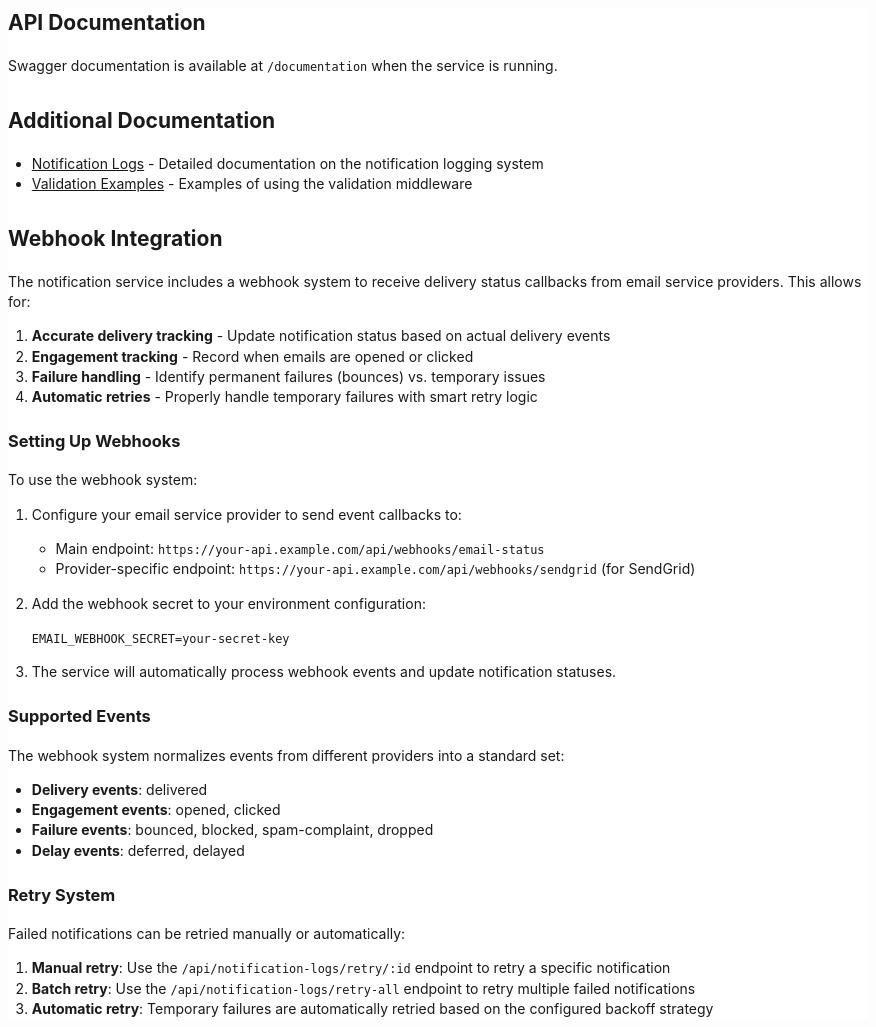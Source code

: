 ## API Documentation

Swagger documentation is available at `/documentation` when the service is running. 

## Additional Documentation

- [Notification Logs](./docs/notification-logs.md) - Detailed documentation on the notification logging system
- [Validation Examples](./docs/validation-examples.md) - Examples of using the validation middleware 

## Webhook Integration

The notification service includes a webhook system to receive delivery status callbacks from email service providers. This allows for:

1. **Accurate delivery tracking** - Update notification status based on actual delivery events
2. **Engagement tracking** - Record when emails are opened or clicked 
3. **Failure handling** - Identify permanent failures (bounces) vs. temporary issues
4. **Automatic retries** - Properly handle temporary failures with smart retry logic

### Setting Up Webhooks

To use the webhook system:

1. Configure your email service provider to send event callbacks to:
   - Main endpoint: `https://your-api.example.com/api/webhooks/email-status`
   - Provider-specific endpoint: `https://your-api.example.com/api/webhooks/sendgrid` (for SendGrid)

2. Add the webhook secret to your environment configuration:
   ```env
   EMAIL_WEBHOOK_SECRET=your-secret-key
   ```

3. The service will automatically process webhook events and update notification statuses.

### Supported Events

The webhook system normalizes events from different providers into a standard set:

- **Delivery events**: delivered
- **Engagement events**: opened, clicked
- **Failure events**: bounced, blocked, spam-complaint, dropped
- **Delay events**: deferred, delayed

### Retry System

Failed notifications can be retried manually or automatically:

1. **Manual retry**: Use the `/api/notification-logs/retry/:id` endpoint to retry a specific notification
2. **Batch retry**: Use the `/api/notification-logs/retry-all` endpoint to retry multiple failed notifications
3. **Automatic retry**: Temporary failures are automatically retried based on the configured backoff strategy
